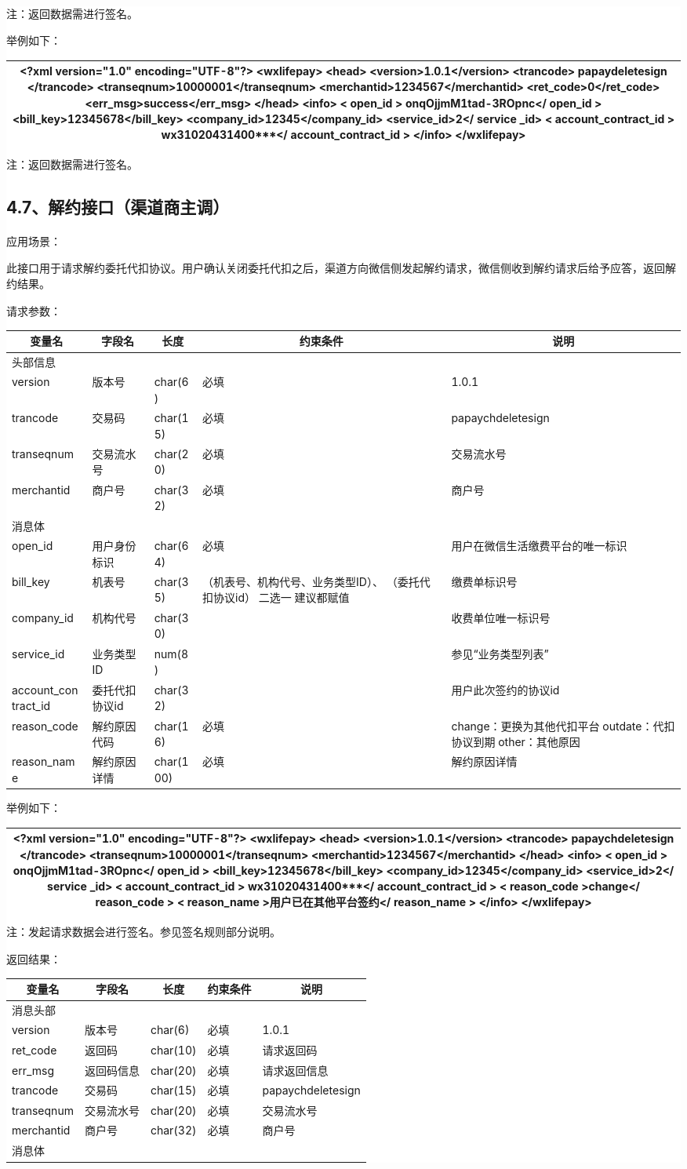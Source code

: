 
注：返回数据需进行签名。

举例如下：

| \<?xml version="1.0" encoding="UTF-8"?\> \<wxlifepay\> \<head\> \<version\>1.0.1\</version\> \<trancode\> papaydeletesign \</trancode\> \<transeqnum\>10000001\</transeqnum\> \<merchantid\>1234567\</merchantid\> \<ret_code\>0\</ret_code\> \<err_msg\>success\</err_msg\> \</head\> \<info\> \< open_id \> onqOjjmM1tad-3ROpnc\</ open_id \> \<bill_key\>12345678\</bill_key\> \<company_id\>12345\</company_id\> \<service_id\>2\</ service \_id\> \< account_contract_id \> wx31020431400\*\*\*\</ account_contract_id \> \</info\> \</wxlifepay\> |
|---------------------------------------------------------------------------------------------------------------------------------------------------------------------------------------------------------------------------------------------------------------------------------------------------------------------------------------------------------------------------------------------------------------------------------------------------------------------------------------------------------------------------------------------------------|


注：返回数据需进行签名。

4.7、解约接口（渠道商主调）
---------------------------

应用场景：

此接口用于请求解约委托代扣协议。用户确认关闭委托代扣之后，渠道方向微信侧发起解约请求，微信侧收到解约请求后给予应答，返回解约结果。

请求参数：

| 变量名              | 字段名         | 长度      | 约束条件                                                                | 说明                                                             |
|---------------------|----------------|-----------|-------------------------------------------------------------------------|------------------------------------------------------------------|
| 头部信息            |                |           |                                                                         |                                                                  |
| version             | 版本号         | char(6)   | 必填                                                                    | 1.0.1                                                            |
| trancode            | 交易码         | char(15)  | 必填                                                                    | papaychdeletesign                                                |
| transeqnum          | 交易流水号     | char(20)  | 必填                                                                    | 交易流水号                                                       |
| merchantid          | 商户号         | char(32)  | 必填                                                                    | 商户号                                                           |
| 消息体              |                |           |                                                                         |                                                                  |
| open_id             | 用户身份标识   | char(64)  | 必填                                                                    | 用户在微信生活缴费平台的唯一标识                                 |
| bill_key            | 机表号         | char(35)  | （机表号、机构代号、业务类型ID）、 （委托代扣协议id） 二选一 建议都赋值 | 缴费单标识号                                                     |
| company_id          | 机构代号       | char(30)  |                                                                         | 收费单位唯一标识号                                               |
| service_id          | 业务类型ID     | num(8)    |                                                                         | 参见“业务类型列表”                                               |
| account_contract_id | 委托代扣协议id | char(32)  |                                                                         | 用户此次签约的协议id                                             |
| reason_code         | 解约原因代码   | char(16)  | 必填                                                                    | change：更换为其他代扣平台 outdate：代扣协议到期 other：其他原因 |
| reason_name         | 解约原因详情   | char(100) | 必填                                                                    | 解约原因详情                                                     |

举例如下：

| \<?xml version="1.0" encoding="UTF-8"?\> \<wxlifepay\> \<head\> \<version\>1.0.1\</version\> \<trancode\> papaychdeletesign \</trancode\> \<transeqnum\>10000001\</transeqnum\> \<merchantid\>1234567\</merchantid\> \</head\> \<info\> \< open_id \> onqOjjmM1tad-3ROpnc\</ open_id \> \<bill_key\>12345678\</bill_key\> \<company_id\>12345\</company_id\> \<service_id\>2\</ service \_id\> \< account_contract_id \> wx31020431400\*\*\*\</ account_contract_id \> \< reason_code \>change\</ reason_code \> \< reason_name \>用户已在其他平台签约\</ reason_name \> \</info\> \</wxlifepay\> |
|---------------------------------------------------------------------------------------------------------------------------------------------------------------------------------------------------------------------------------------------------------------------------------------------------------------------------------------------------------------------------------------------------------------------------------------------------------------------------------------------------------------------------------------------------------------------------------------------------|


注：发起请求数据会进行签名。参见签名规则部分说明。

返回结果：

| 变量名              | 字段名         | 长度      | 约束条件 | 说明              |
|---------------------|----------------|-----------|----------|-------------------|
| 消息头部            |                |           |          |                   |
| version             | 版本号         | char(6)   | 必填     | 1.0.1             |
| ret_code            | 返回码         | char(10)  | 必填     | 请求返回码        |
| err_msg             | 返回码信息     | char(20)  | 必填     | 请求返回信息      |
| trancode            | 交易码         | char(15)  | 必填     | papaychdeletesign |
| transeqnum          | 交易流水号     | char(20)  | 必填     | 交易流水号        |
| merchantid          | 商户号         | char(32)  | 必填     | 商户号            |
| 消息体              |                |           |          |                   |